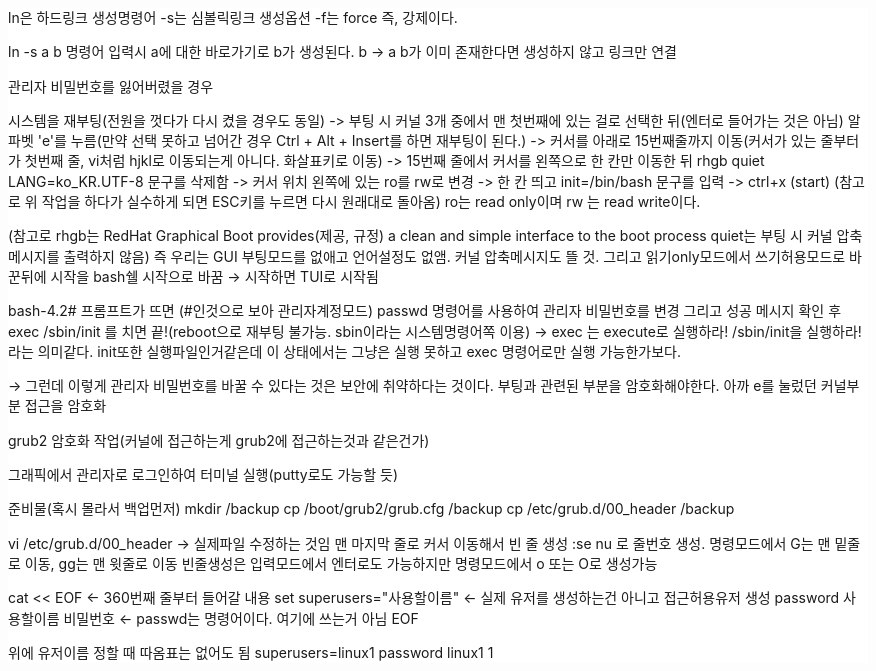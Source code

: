 ln은 하드링크 생성명령어
-s는 심볼릭링크 생성옵션
-f는 force 즉, 강제이다.

ln -s a b
명령어 입력시 a에 대한 바로가기로 b가 생성된다. b → a
b가 이미 존재한다면 생성하지 않고 링크만 연결



관리자 비밀번호를 잃어버렸을 경우

시스템을 재부팅(전원을 껏다가 다시 켰을 경우도 동일) -> 부팅 시 커널 3개 중에서 맨 첫번째에 있는 걸로 선택한 뒤(엔터로 들어가는 것은 아님) 알파벳 'e'를 누름(만약 선택 못하고 넘어간 경우 Ctrl + Alt + Insert를 하면 재부팅이 된다.) -> 커서를 아래로 15번째줄까지 이동(커서가 있는 줄부터가 첫번째 줄, vi처럼 hjkl로 이동되는게 아니다. 화살표키로 이동) -> 15번째 줄에서 커서를 왼쪽으로 한 칸만 이동한 뒤 rhgb quiet LANG=ko_KR.UTF-8 문구를 삭제함 -> 커서 위치 왼쪽에 있는 ro를 rw로 변경 -> 한 칸 띄고 init=/bin/bash 문구를 입력 -> ctrl+x (start)
(참고로 위 작업을 하다가 실수하게 되면 ESC키를 누르면 다시 원래대로 돌아옴)
ro는 read only이며 rw 는 read write이다.

(참고로
rhgb는 RedHat Graphical Boot provides(제공, 규정) a clean and simple interface to the boot process
quiet는 부팅 시 커널 압축 메시지를 출력하지 않음)
즉 우리는 GUI 부팅모드를 없애고 언어설정도 없앰. 커널 압축메시지도 뜰 것. 그리고 읽기only모드에서 쓰기허용모드로 바꾼뒤에 시작을 bash쉘 시작으로 바꿈
→ 시작하면 TUI로 시작됨

bash-4.2# 프롬프트가 뜨면 (#인것으로 보아 관리자계정모드)
passwd 명령어를 사용하여 관리자 비밀번호를 변경
그리고 성공 메시지 확인 후 exec /sbin/init 를 치면 끝!(reboot으로 재부팅 불가능. sbin이라는 시스템명령어쪽 이용) → exec 는 execute로 실행하라!  /sbin/init을 실행하라! 라는 의미같다.
init또한 실행파일인거같은데 이 상태에서는 그냥은 실행 못하고 exec 명령어로만 실행 가능한가보다.

→ 그런데 이렇게 관리자 비밀번호를 바꿀 수 있다는 것은 보안에 취약하다는 것이다.
부팅과 관련된 부분을 암호화해야한다. 
아까 e를 눌렀던 커널부분 접근을 암호화


grub2 암호화 작업(커널에 접근하는게 grub2에 접근하는것과 같은건가)

그래픽에서 관리자로 로그인하여 터미널 실행(putty로도 가능할 듯)

준비물(혹시 몰라서 백업먼저)
mkdir /backup
cp /boot/grub2/grub.cfg /backup
cp /etc/grub.d/00_header /backup

vi /etc/grub.d/00_header  → 실제파일 수정하는 것임
맨 마지막 줄로 커서 이동해서 빈 줄 생성
:se nu 로 줄번호 생성. 명령모드에서 G는 맨 밑줄로 이동, gg는 맨 윗줄로 이동
빈줄생성은 입력모드에서 엔터로도 가능하지만 명령모드에서 o 또는 O로 생성가능

cat << EOF                                   ← 360번째 줄부터 들어갈 내용
set superusers="사용할이름"  ← 실제 유저를 생성하는건 아니고 접근허용유저 생성
password 사용할이름 비밀번호 ← passwd는 명령어이다. 여기에 쓰는거 아님
EOF

위에 유저이름 정할 때 따옴표는 없어도 됨
superusers=linux1
password linux1 1
